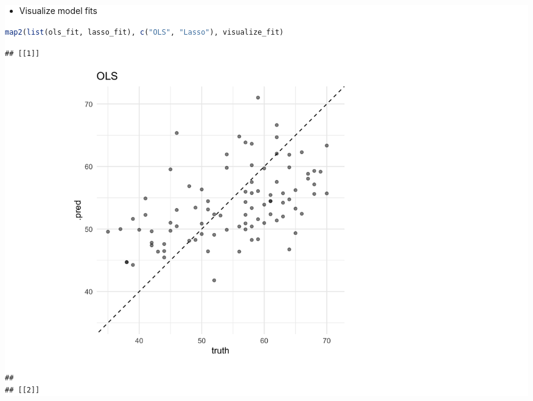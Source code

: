 - Visualize model fits 


``` r
map2(list(ols_fit, lasso_fit), c("OLS", "Lasso"), visualize_fit)
```

```
## [[1]]
```

<img src="07_high_dimensional_data_files/figure-html/unnamed-chunk-19-1.png" width="672" />

```
## 
## [[2]]
```
